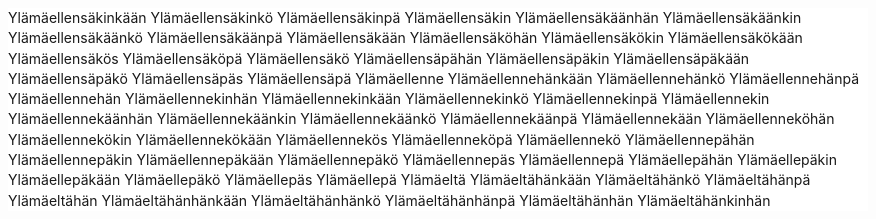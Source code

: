 Ylämäellensäkinkään
Ylämäellensäkinkö
Ylämäellensäkinpä
Ylämäellensäkin
Ylämäellensäkäänhän
Ylämäellensäkäänkin
Ylämäellensäkäänkö
Ylämäellensäkäänpä
Ylämäellensäkään
Ylämäellensäköhän
Ylämäellensäkökin
Ylämäellensäkökään
Ylämäellensäkös
Ylämäellensäköpä
Ylämäellensäkö
Ylämäellensäpähän
Ylämäellensäpäkin
Ylämäellensäpäkään
Ylämäellensäpäkö
Ylämäellensäpäs
Ylämäellensäpä
Ylämäellenne
Ylämäellennehänkään
Ylämäellennehänkö
Ylämäellennehänpä
Ylämäellennehän
Ylämäellennekinhän
Ylämäellennekinkään
Ylämäellennekinkö
Ylämäellennekinpä
Ylämäellennekin
Ylämäellennekäänhän
Ylämäellennekäänkin
Ylämäellennekäänkö
Ylämäellennekäänpä
Ylämäellennekään
Ylämäellenneköhän
Ylämäellennekökin
Ylämäellennekökään
Ylämäellennekös
Ylämäellenneköpä
Ylämäellennekö
Ylämäellennepähän
Ylämäellennepäkin
Ylämäellennepäkään
Ylämäellennepäkö
Ylämäellennepäs
Ylämäellennepä
Ylämäellepähän
Ylämäellepäkin
Ylämäellepäkään
Ylämäellepäkö
Ylämäellepäs
Ylämäellepä
Ylämäeltä
Ylämäeltähänkään
Ylämäeltähänkö
Ylämäeltähänpä
Ylämäeltähän
Ylämäeltähänhänkään
Ylämäeltähänhänkö
Ylämäeltähänhänpä
Ylämäeltähänhän
Ylämäeltähänkinhän